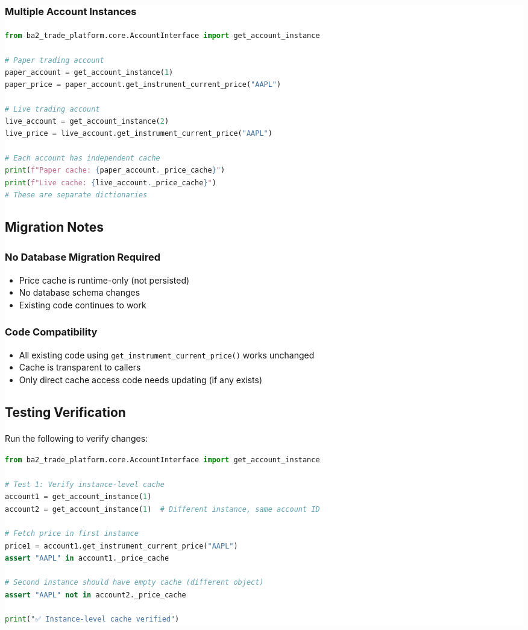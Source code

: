 ### Multiple Account Instances

```python
from ba2_trade_platform.core.AccountInterface import get_account_instance

# Paper trading account
paper_account = get_account_instance(1)
paper_price = paper_account.get_instrument_current_price("AAPL")

# Live trading account
live_account = get_account_instance(2)
live_price = live_account.get_instrument_current_price("AAPL")

# Each account has independent cache
print(f"Paper cache: {paper_account._price_cache}")
print(f"Live cache: {live_account._price_cache}")
# These are separate dictionaries
```

## Migration Notes

### No Database Migration Required
- Price cache is runtime-only (not persisted)
- No database schema changes
- Existing code continues to work

### Code Compatibility
- All existing code using `get_instrument_current_price()` works unchanged
- Cache is transparent to callers
- Only direct cache access code needs updating (if any exists)

## Testing Verification

Run the following to verify changes:

```python
from ba2_trade_platform.core.AccountInterface import get_account_instance

# Test 1: Verify instance-level cache
account1 = get_account_instance(1)
account2 = get_account_instance(1)  # Different instance, same account ID

# Fetch price in first instance
price1 = account1.get_instrument_current_price("AAPL")
assert "AAPL" in account1._price_cache

# Second instance should have empty cache (different object)
assert "AAPL" not in account2._price_cache

print("✅ Instance-level cache verified")
```
